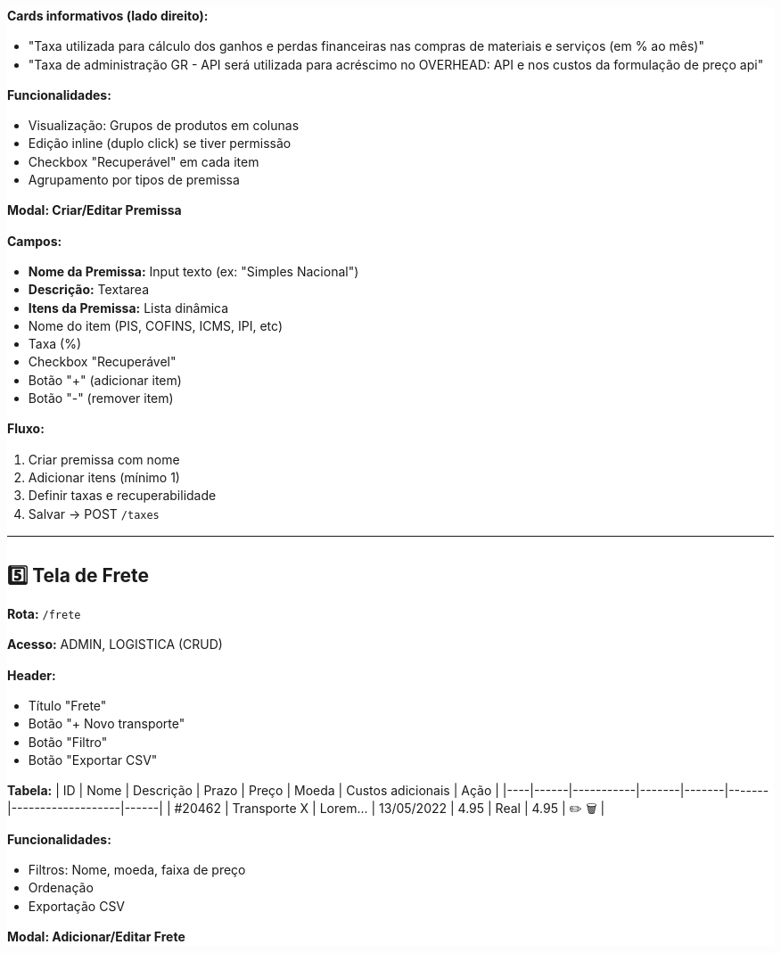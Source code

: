 **Cards informativos (lado direito):**
- "Taxa utilizada para cálculo dos ganhos e perdas financeiras nas compras de materiais e serviços (em % ao mês)"
- "Taxa de administração GR - API será utilizada para acréscimo no OVERHEAD: API e nos custos da formulação de preço api"

**Funcionalidades:**
- Visualização: Grupos de produtos em colunas
- Edição inline (duplo click) se tiver permissão
- Checkbox "Recuperável" em cada item
- Agrupamento por tipos de premissa

**Modal: Criar/Editar Premissa**

**Campos:**
- **Nome da Premissa:** Input texto (ex: "Simples Nacional")
- **Descrição:** Textarea
- **Itens da Premissa:** Lista dinâmica
 - Nome do item (PIS, COFINS, ICMS, IPI, etc)
 - Taxa (%)
 - Checkbox "Recuperável"
 - Botão "+" (adicionar item)
 - Botão "-" (remover item)

**Fluxo:**
1. Criar premissa com nome
2. Adicionar itens (mínimo 1)
3. Definir taxas e recuperabilidade
4. Salvar → POST `/taxes`

---

## 5️⃣ **Tela de Frete**

**Rota:** `/frete`

**Acesso:** ADMIN, LOGISTICA (CRUD)

**Header:**
- Título "Frete"
- Botão "+ Novo transporte"
- Botão "Filtro"
- Botão "Exportar CSV"

**Tabela:**
| ID | Nome | Descrição | Prazo | Preço | Moeda | Custos adicionais | Ação |
|----|------|-----------|-------|-------|-------|-------------------|------|
| #20462 | Transporte X | Lorem... | 13/05/2022 | 4.95 | Real | 4.95 | ✏️ 🗑️ |

**Funcionalidades:**
- Filtros: Nome, moeda, faixa de preço
- Ordenação
- Exportação CSV

**Modal: Adicionar/Editar Frete**
